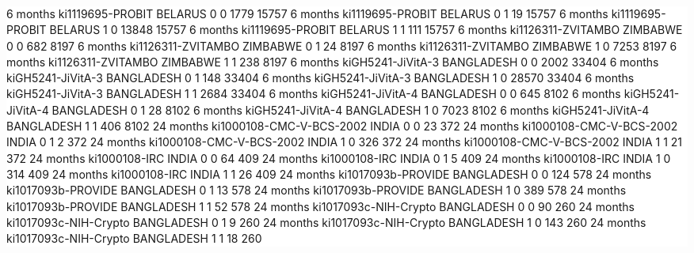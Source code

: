 6 months    ki1119695-PROBIT           BELARUS                        0               0     1779   15757
6 months    ki1119695-PROBIT           BELARUS                        0               1       19   15757
6 months    ki1119695-PROBIT           BELARUS                        1               0    13848   15757
6 months    ki1119695-PROBIT           BELARUS                        1               1      111   15757
6 months    ki1126311-ZVITAMBO         ZIMBABWE                       0               0      682    8197
6 months    ki1126311-ZVITAMBO         ZIMBABWE                       0               1       24    8197
6 months    ki1126311-ZVITAMBO         ZIMBABWE                       1               0     7253    8197
6 months    ki1126311-ZVITAMBO         ZIMBABWE                       1               1      238    8197
6 months    kiGH5241-JiVitA-3          BANGLADESH                     0               0     2002   33404
6 months    kiGH5241-JiVitA-3          BANGLADESH                     0               1      148   33404
6 months    kiGH5241-JiVitA-3          BANGLADESH                     1               0    28570   33404
6 months    kiGH5241-JiVitA-3          BANGLADESH                     1               1     2684   33404
6 months    kiGH5241-JiVitA-4          BANGLADESH                     0               0      645    8102
6 months    kiGH5241-JiVitA-4          BANGLADESH                     0               1       28    8102
6 months    kiGH5241-JiVitA-4          BANGLADESH                     1               0     7023    8102
6 months    kiGH5241-JiVitA-4          BANGLADESH                     1               1      406    8102
24 months   ki1000108-CMC-V-BCS-2002   INDIA                          0               0       23     372
24 months   ki1000108-CMC-V-BCS-2002   INDIA                          0               1        2     372
24 months   ki1000108-CMC-V-BCS-2002   INDIA                          1               0      326     372
24 months   ki1000108-CMC-V-BCS-2002   INDIA                          1               1       21     372
24 months   ki1000108-IRC              INDIA                          0               0       64     409
24 months   ki1000108-IRC              INDIA                          0               1        5     409
24 months   ki1000108-IRC              INDIA                          1               0      314     409
24 months   ki1000108-IRC              INDIA                          1               1       26     409
24 months   ki1017093b-PROVIDE         BANGLADESH                     0               0      124     578
24 months   ki1017093b-PROVIDE         BANGLADESH                     0               1       13     578
24 months   ki1017093b-PROVIDE         BANGLADESH                     1               0      389     578
24 months   ki1017093b-PROVIDE         BANGLADESH                     1               1       52     578
24 months   ki1017093c-NIH-Crypto      BANGLADESH                     0               0       90     260
24 months   ki1017093c-NIH-Crypto      BANGLADESH                     0               1        9     260
24 months   ki1017093c-NIH-Crypto      BANGLADESH                     1               0      143     260
24 months   ki1017093c-NIH-Crypto      BANGLADESH                     1               1       18     260